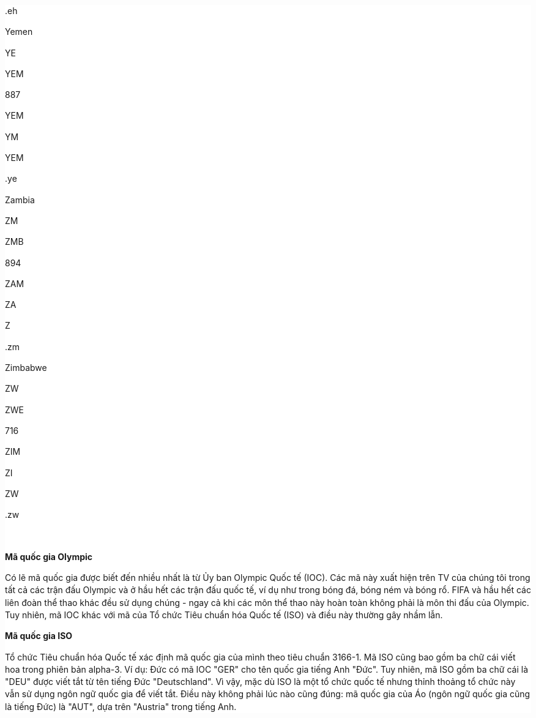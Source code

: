 .eh

Yemen

YE

YEM

887

YEM

YM

YEM

.ye

Zambia

ZM

ZMB

894

ZAM

ZA

Z

.zm

Zimbabwe

ZW

ZWE

716

ZIM

ZI

ZW

.zw

  
 

**Mã quốc gia Olympic**

Có lẽ mã quốc gia được biết đến nhiều nhất là từ Ủy ban Olympic Quốc tế (IOC). Các mã này xuất hiện trên TV của chúng tôi trong tất cả các trận đấu Olympic và ở hầu hết các trận đấu quốc tế, ví dụ như trong bóng đá, bóng ném và bóng rổ. FIFA và hầu hết các liên đoàn thể thao khác đều sử dụng chúng - ngay cả khi các môn thể thao này hoàn toàn không phải là môn thi đấu của Olympic. Tuy nhiên, mã IOC khác với mã của Tổ chức Tiêu chuẩn hóa Quốc tế (ISO) và điều này thường gây nhầm lẫn.

**Mã quốc gia ISO**

Tổ chức Tiêu chuẩn hóa Quốc tế xác định mã quốc gia của mình theo tiêu chuẩn 3166-1. Mã ISO cũng bao gồm ba chữ cái viết hoa trong phiên bản alpha-3. Ví dụ: Đức có mã IOC "GER" cho tên quốc gia tiếng Anh "Đức". Tuy nhiên, mã ISO gồm ba chữ cái là "DEU" được viết tắt từ tên tiếng Đức "Deutschland". Vì vậy, mặc dù ISO là một tổ chức quốc tế nhưng thỉnh thoảng tổ chức này vẫn sử dụng ngôn ngữ quốc gia để viết tắt. Điều này không phải lúc nào cũng đúng: mã quốc gia của Áo (ngôn ngữ quốc gia cũng là tiếng Đức) là "AUT", dựa trên "Austria" trong tiếng Anh.

